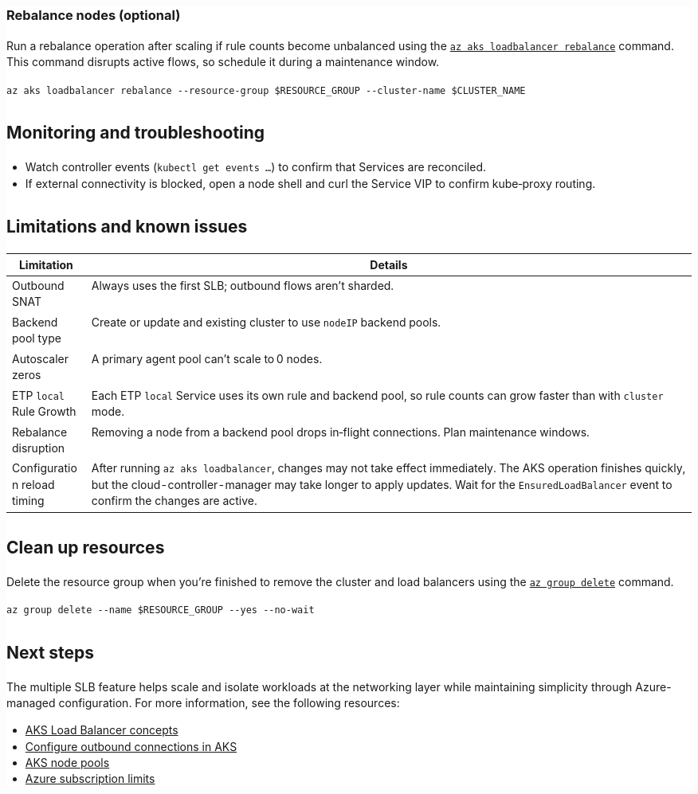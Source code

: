 ### Rebalance nodes (optional)

Run a rebalance operation after scaling if rule counts become unbalanced using the [`az aks loadbalancer rebalance`](/cli/azure/aks/loadbalancer#az-aks-loadbalancer-rebalance) command. This command disrupts active flows, so schedule it during a maintenance window.

```azurecli-interactive
az aks loadbalancer rebalance --resource-group $RESOURCE_GROUP --cluster-name $CLUSTER_NAME
```

## Monitoring and troubleshooting

- Watch controller events (`kubectl get events …`) to confirm that Services are reconciled.  
- If external connectivity is blocked, open a node shell and curl the Service VIP to confirm kube‑proxy routing.

## Limitations and known issues

| Limitation           | Details                                                                                    |
|----------------------|--------------------------------------------------------------------------------------------|
| Outbound SNAT        | Always uses the first SLB; outbound flows aren’t sharded.                                  |
| Backend pool type    | Create or update and existing cluster to use `nodeIP` backend pools.                       |
| Autoscaler zeros     | A primary agent pool can’t scale to 0 nodes.                                               |
| ETP `local` Rule Growth| Each ETP `local` Service uses its own rule and backend pool, so rule counts can grow faster than with `cluster` mode.| 
| Rebalance disruption | Removing a node from a backend pool drops in‑flight connections. Plan maintenance windows. |
| Configuration reload timing | After running `az aks loadbalancer`, changes may not take effect immediately. The AKS operation finishes quickly, but the cloud-controller-manager may take longer to apply updates. Wait for the `EnsuredLoadBalancer` event to confirm the changes are active. |

## Clean up resources

Delete the resource group when you’re finished to remove the cluster and load balancers using the [`az group delete`](/cli/azure/group#az-group-delete) command.

```azurecli-interactive
az group delete --name $RESOURCE_GROUP --yes --no-wait
```

## Next steps

The multiple SLB feature helps scale and isolate workloads at the networking layer while maintaining simplicity through Azure-managed configuration. For more information, see the following resources:

- [AKS Load Balancer concepts](load-balancer-standard.md)
- [Configure outbound connections in AKS](egress-outboundtype.md)
- [AKS node pools](manage-node-pools.md)
- [Azure subscription limits](/azure/azure-resource-manager/management/azure-subscription-service-limits#load-balancer)


[az-extension-add]: /cli/azure/extension#az-extension-add
[az-extension-update]: /cli/azure/extension#az-extension-update
[az-feature-register]: /cli/azure/feature#az-feature-register
[az-feature-show]: /cli/azure/feature#az-feature-show
[az-provider-register]: /cli/azure/provider#az-provider-register
[az-aks-command-invoke]: /cli/azure/aks/command#az-aks-command-invoke
[az-aks-loadbalancer-list]: /cli/azure/aks/loadbalancer#az-aks-loadbalancer-list
